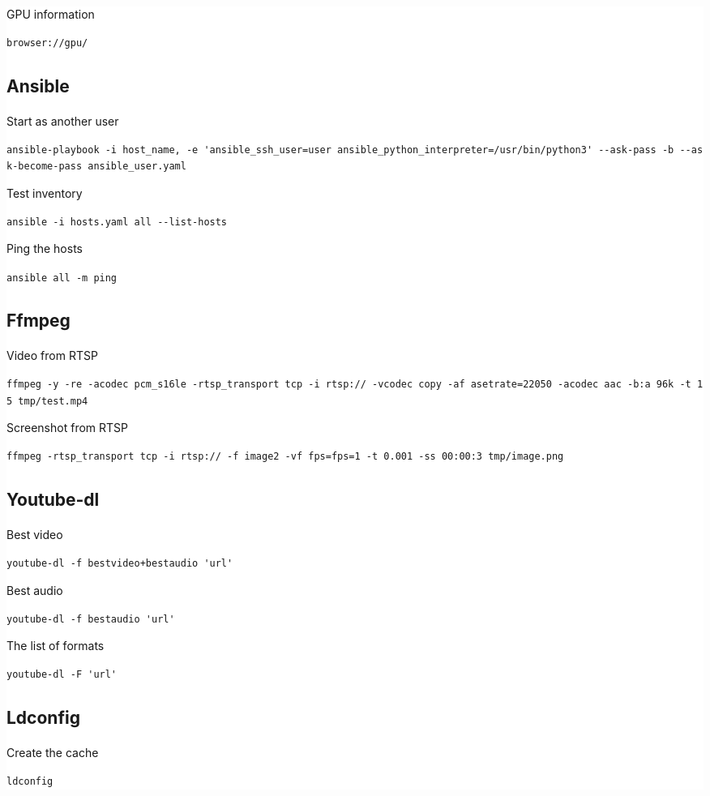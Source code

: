 GPU information
```
browser://gpu/
```

## Ansible
Start as another user
```
ansible-playbook -i host_name, -e 'ansible_ssh_user=user ansible_python_interpreter=/usr/bin/python3' --ask-pass -b --ask-become-pass ansible_user.yaml
```

Test inventory
```
ansible -i hosts.yaml all --list-hosts
```

Ping the hosts
```
ansible all -m ping
```

## Ffmpeg
Video from RTSP
```
ffmpeg -y -re -acodec pcm_s16le -rtsp_transport tcp -i rtsp:// -vcodec copy -af asetrate=22050 -acodec aac -b:a 96k -t 15 tmp/test.mp4
```

Screenshot from RTSP
```
ffmpeg -rtsp_transport tcp -i rtsp:// -f image2 -vf fps=fps=1 -t 0.001 -ss 00:00:3 tmp/image.png
```

## Youtube-dl
Best video
```
youtube-dl -f bestvideo+bestaudio 'url'
```

Best audio
```
youtube-dl -f bestaudio 'url'
```

The list of formats
```
youtube-dl -F 'url'
```

## Ldconfig
Create the cache
```
ldconfig
```
